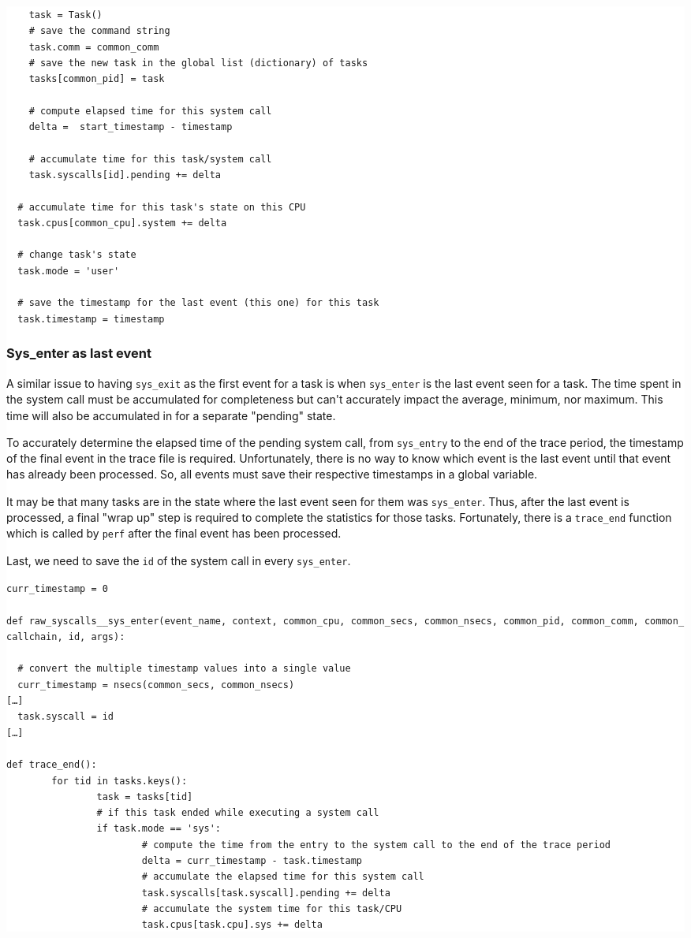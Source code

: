 ```
    task = Task()
    # save the command string
    task.comm = common_comm
    # save the new task in the global list (dictionary) of tasks
    tasks[common_pid] = task

    # compute elapsed time for this system call
    delta =  start_timestamp - timestamp

    # accumulate time for this task/system call
    task.syscalls[id].pending += delta

  # accumulate time for this task's state on this CPU
  task.cpus[common_cpu].system += delta

  # change task's state
  task.mode = 'user'

  # save the timestamp for the last event (this one) for this task
  task.timestamp = timestamp
```
### Sys_enter as last event

A similar issue to having `sys_exit` as the first event for a task is when `sys_enter` is the last event seen for a task. The time spent in the system call must be accumulated for completeness but can't accurately impact the average, minimum, nor maximum. This time will also be accumulated in for a separate "pending" state.

To accurately determine the elapsed time of the pending system call, from `sys_entry` to the end of the trace period, the timestamp of the final event in the trace file is required. Unfortunately, there is no way to know which event is the last event until that event has already been processed. So, all events must save their respective timestamps in a global variable.

It may be that many tasks are in the state where the last event seen for them was `sys_enter`. Thus, after the last event is processed, a final "wrap up" step is required to complete the statistics for those tasks. Fortunately, there is a `trace_end` function which is called by `perf` after the final event has been processed.

Last, we need to save the `id` of the system call in every `sys_enter`.
```
curr_timestamp = 0

def raw_syscalls__sys_enter(event_name, context, common_cpu, common_secs, common_nsecs, common_pid, common_comm, common_callchain, id, args):

  # convert the multiple timestamp values into a single value
  curr_timestamp = nsecs(common_secs, common_nsecs)
[…]
  task.syscall = id
[…]

def trace_end():
        for tid in tasks.keys():
                task = tasks[tid]
                # if this task ended while executing a system call
                if task.mode == 'sys':
                        # compute the time from the entry to the system call to the end of the trace period
                        delta = curr_timestamp - task.timestamp
                        # accumulate the elapsed time for this system call
                        task.syscalls[task.syscall].pending += delta
                        # accumulate the system time for this task/CPU
                        task.cpus[task.cpu].sys += delta
```
